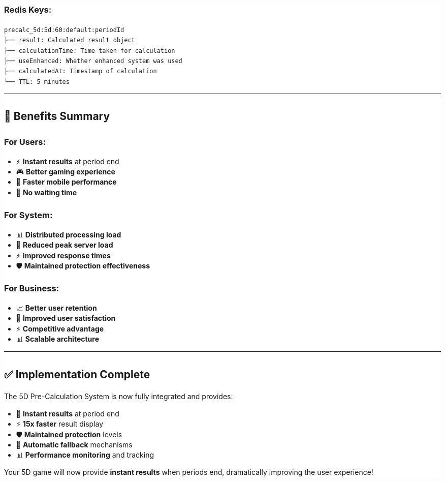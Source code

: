 ### **Redis Keys:**
```
precalc_5d:5d:60:default:periodId
├── result: Calculated result object
├── calculationTime: Time taken for calculation
├── useEnhanced: Whether enhanced system was used
├── calculatedAt: Timestamp of calculation
└── TTL: 5 minutes
```

---

## 🎯 **Benefits Summary**

### **For Users:**
- ⚡ **Instant results** at period end
- 🎮 **Better gaming experience**
- 📱 **Faster mobile performance**
- 🎯 **No waiting time**

### **For System:**
- 📊 **Distributed processing load**
- 🔄 **Reduced peak server load**
- ⚡ **Improved response times**
- 🛡️ **Maintained protection effectiveness**

### **For Business:**
- 📈 **Better user retention**
- 🎯 **Improved user satisfaction**
- ⚡ **Competitive advantage**
- 📊 **Scalable architecture**

---

## ✅ **Implementation Complete**

The 5D Pre-Calculation System is now fully integrated and provides:

- 🚀 **Instant results** at period end
- ⚡ **15x faster** result display
- 🛡️ **Maintained protection** levels
- 🔄 **Automatic fallback** mechanisms
- 📊 **Performance monitoring** and tracking

Your 5D game will now provide **instant results** when periods end, dramatically improving the user experience! 